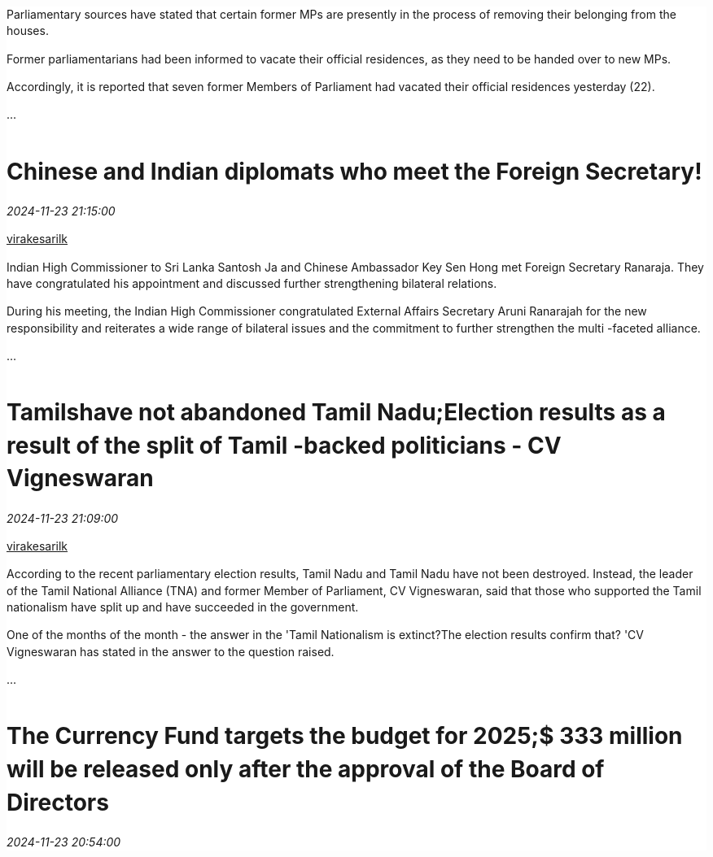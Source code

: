 Parliamentary sources have stated that certain former MPs are presently in the process of removing their belonging from the houses.

Former parliamentarians had been informed to vacate their official residences, as they need to be handed over to new MPs.

Accordingly, it is reported that seven former Members of Parliament had vacated their official residences yesterday (22).

...



# Chinese and Indian diplomats who meet the Foreign Secretary!

*2024-11-23 21:15:00*

[virakesarilk](https://www.virakesari.lk/article/199490)

Indian High Commissioner to Sri Lanka Santosh Ja and Chinese Ambassador Key Sen Hong met Foreign Secretary Ranaraja. They have congratulated his appointment and discussed further strengthening bilateral relations.

During his meeting, the Indian High Commissioner congratulated External Affairs Secretary Aruni Ranarajah for the new responsibility and reiterates a wide range of bilateral issues and the commitment to further strengthen the multi -faceted alliance.

...



# Tamils ​​have not abandoned Tamil Nadu;Election results as a result of the split of Tamil -backed politicians - CV Vigneswaran

*2024-11-23 21:09:00*

[virakesarilk](https://www.virakesari.lk/article/199513)

According to the recent parliamentary election results, Tamil Nadu and Tamil Nadu have not been destroyed. Instead, the leader of the Tamil National Alliance (TNA) and former Member of Parliament, CV Vigneswaran, said that those who supported the Tamil nationalism have split up and have succeeded in the government.

One of the months of the month - the answer in the 'Tamil Nationalism is extinct?The election results confirm that? 'CV Vigneswaran has stated in the answer to the question raised.

...



# The Currency Fund targets the budget for 2025;$ 333 million will be released only after the approval of the Board of Directors

*2024-11-23 20:54:00*
